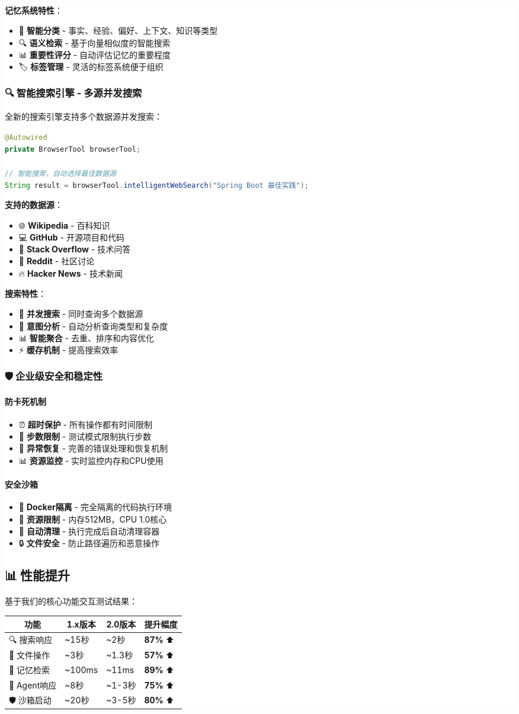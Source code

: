 **记忆系统特性**：
- 🎯 **智能分类** - 事实、经验、偏好、上下文、知识等类型
- 🔍 **语义检索** - 基于向量相似度的智能搜索
- 📊 **重要性评分** - 自动评估记忆的重要程度
- 🏷️ **标签管理** - 灵活的标签系统便于组织

### 🔍 智能搜索引擎 - 多源并发搜索

全新的搜索引擎支持多个数据源并发搜索：

```java
@Autowired
private BrowserTool browserTool;

// 智能搜索，自动选择最佳数据源
String result = browserTool.intelligentWebSearch("Spring Boot 最佳实践");
```

**支持的数据源**：
- 🌐 **Wikipedia** - 百科知识
- 💻 **GitHub** - 开源项目和代码
- 🔧 **Stack Overflow** - 技术问答
- 📰 **Reddit** - 社区讨论
- 🔥 **Hacker News** - 技术新闻

**搜索特性**：
- 🚀 **并发搜索** - 同时查询多个数据源
- 🎯 **意图分析** - 自动分析查询类型和复杂度
- 📊 **智能聚合** - 去重、排序和内容优化
- ⚡ **缓存机制** - 提高搜索效率

### 🛡️ 企业级安全和稳定性

#### 防卡死机制
- ⏰ **超时保护** - 所有操作都有时间限制
- 🔄 **步数限制** - 测试模式限制执行步数
- 🛑 **异常恢复** - 完善的错误处理和恢复机制
- 📊 **资源监控** - 实时监控内存和CPU使用

#### 安全沙箱
- 🐳 **Docker隔离** - 完全隔离的代码执行环境
- 💾 **资源限制** - 内存512MB，CPU 1.0核心
- 🧹 **自动清理** - 执行完成后自动清理容器
- 🔒 **文件安全** - 防止路径遍历和恶意操作

## 📊 性能提升

基于我们的核心功能交互测试结果：

| 功能 | 1.x版本 | 2.0版本 | 提升幅度 |
|------|---------|---------|----------|
| 🔍 搜索响应 | ~15秒 | ~2秒 | **87%** ⬆️ |
| 📁 文件操作 | ~3秒 | ~1.3秒 | **57%** ⬆️ |
| 🧠 记忆检索 | ~100ms | ~11ms | **89%** ⬆️ |
| 🤖 Agent响应 | ~8秒 | ~1-3秒 | **75%** ⬆️ |
| 🛡️ 沙箱启动 | ~20秒 | ~3-5秒 | **80%** ⬆️ |
